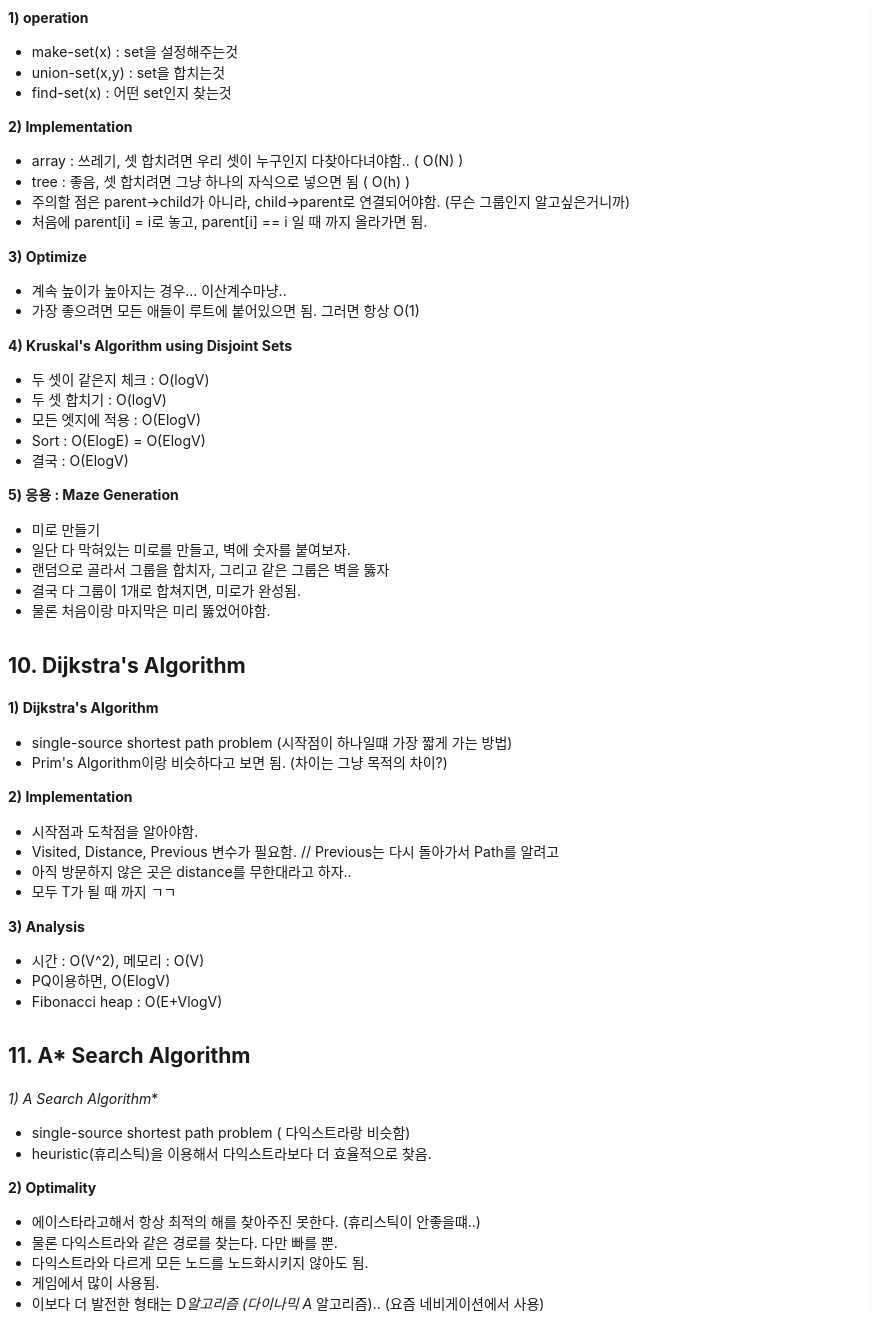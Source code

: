  **1) operation**
  - make-set(x) : set을 설정해주는것
  - union-set(x,y) : set을 합치는것
  - find-set(x) : 어떤 set인지 찾는것

 **2) Implementation**
  - array : 쓰레기, 셋 합치려면 우리 셋이 누구인지 다찾아다녀야함.. ( O(N) )
  - tree : 좋음, 셋 합치려면 그냥 하나의 자식으로 넣으면 됨 ( O(h) )
  - 주의할 점은 parent->child가 아니라, child->parent로 연결되어야함. (무슨 그룹인지 알고싶은거니까)
  - 처음에 parent[i] = i로 놓고, parent[i] == i 일 때 까지 올라가면 됨.

 **3) Optimize**
  - 계속 높이가 높아지는 경우... 이산계수마냥..
  - 가장 좋으려면 모든 애들이 루트에 붙어있으면 됨. 그러면 항상 O(1)

 **4) Kruskal's Algorithm using Disjoint Sets**
  - 두 셋이 같은지 체크 : O(logV)
  - 두 셋 합치기 : O(logV)
  - 모든 엣지에 적용 : O(ElogV)
  - Sort : O(ElogE) = O(ElogV)
  - 결국 : O(ElogV)

 **5) 응용 : Maze Generation**
  - 미로 만들기
  - 일단 다 막혀있는 미로를 만들고, 벽에 숫자를 붙여보자.
  - 랜덤으로 골라서 그룹을 합치자, 그리고 같은 그룹은 벽을 뚫자
  - 결국 다 그룹이 1개로 합쳐지면, 미로가 완성됨.
  - 물론 처음이랑 마지막은 미리 뚫었어야함.

## 10. Dijkstra's Algorithm

 **1) Dijkstra's Algorithm**
  - single-source shortest path problem (시작점이 하나일떄 가장 짧게 가는 방법)
  - Prim's Algorithm이랑 비슷하다고 보면 됨. (차이는 그냥 목적의 차이?)

 **2) Implementation**
  - 시작점과 도착점을 알아야함.
  - Visited, Distance, Previous 변수가 필요함. // Previous는 다시 돌아가서 Path를 알려고
  - 아직 방문하지 않은 곳은 distance를 무한대라고 하자..
  - 모두 T가 될 때 까지 ㄱㄱ

 **3) Analysis**
  - 시간 : O(V^2), 메모리 : O(V)
  - PQ이용하면, O(ElogV)
  - Fibonacci heap : O(E+VlogV)

## 11. A* Search Algorithm

 **1) A* Search Algorithm**
  - single-source shortest path problem ( 다익스트라랑 비슷함)
  - heuristic(휴리스틱)을 이용해서 다익스트라보다 더 효율적으로 찾음.

 **2) Optimality**
  - 에이스타라고해서 항상 최적의 해를 찾아주진 못한다. (휴리스틱이 안좋을떄..)
  - 물론 다익스트라와 같은 경로를 찾는다. 다만 빠를 뿐.
  - 다익스트라와 다르게 모든 노드를 노드화시키지 않아도 됨.
  - 게임에서 많이 사용됨.
  - 이보다 더 발전한 형태는 D*알고리즘 (다이나믹 A* 알고리즘).. (요즘 네비게이션에서 사용)
